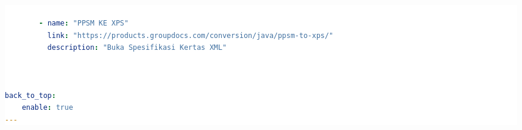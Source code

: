 ```yaml

        - name: "PPSM KE XPS"
          link: "https://products.groupdocs.com/conversion/java/ppsm-to-xps/"
          description: "Buka Spesifikasi Kertas XML"



back_to_top:
    enable: true
---
```

